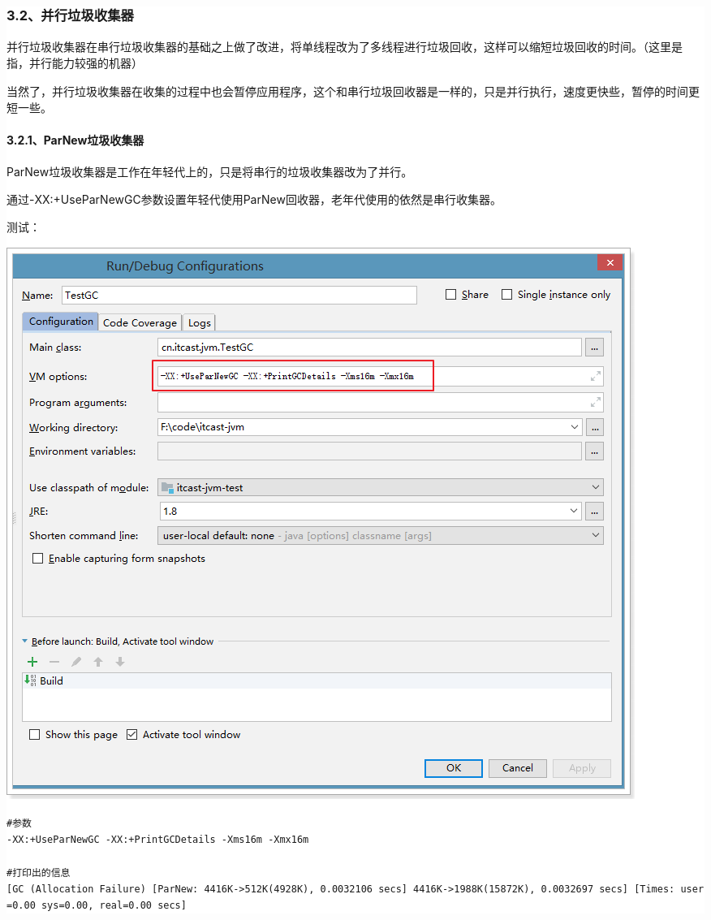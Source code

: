 ### 3.2、并行垃圾收集器

并行垃圾收集器在串行垃圾收集器的基础之上做了改进，将单线程改为了多线程进行垃圾回收，这样可以缩短垃圾回收的时间。（这里是指，并行能力较强的机器）

当然了，并行垃圾收集器在收集的过程中也会暂停应用程序，这个和串行垃圾回收器是一样的，只是并行执行，速度更快些，暂停的时间更短一些。

#### 3.2.1、ParNew垃圾收集器

ParNew垃圾收集器是工作在年轻代上的，只是将串行的垃圾收集器改为了并行。

通过-XX:+UseParNewGC参数设置年轻代使用ParNew回收器，老年代使用的依然是串行收集器。



测试：

 ![1537636907367](assets.jvm2/1537636907367.png)



~~~shell
#参数
-XX:+UseParNewGC -XX:+PrintGCDetails -Xms16m -Xmx16m

#打印出的信息
[GC (Allocation Failure) [ParNew: 4416K->512K(4928K), 0.0032106 secs] 4416K->1988K(15872K), 0.0032697 secs] [Times: user=0.00 sys=0.00, real=0.00 secs] 
~~~
